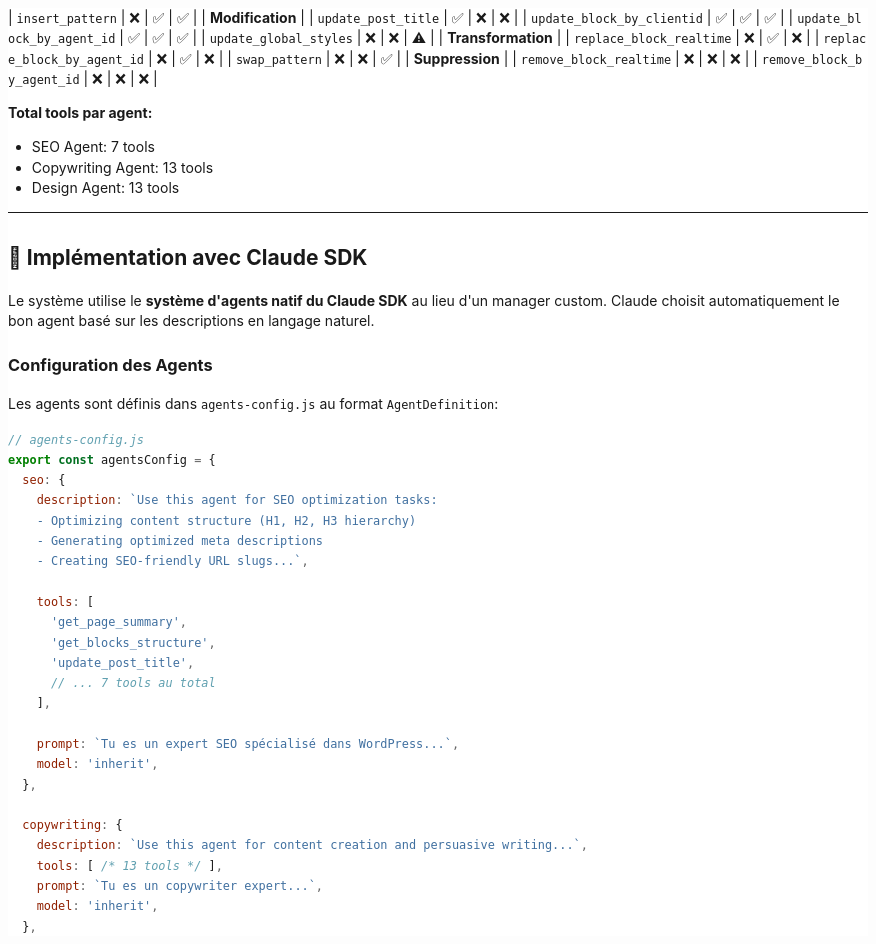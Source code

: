 | `insert_pattern` | ❌ | ✅ | ✅ |
| **Modification** |
| `update_post_title` | ✅ | ❌ | ❌ |
| `update_block_by_clientid` | ✅ | ✅ | ✅ |
| `update_block_by_agent_id` | ✅ | ✅ | ✅ |
| `update_global_styles` | ❌ | ❌ | ⚠️ |
| **Transformation** |
| `replace_block_realtime` | ❌ | ✅ | ❌ |
| `replace_block_by_agent_id` | ❌ | ✅ | ❌ |
| `swap_pattern` | ❌ | ❌ | ✅ |
| **Suppression** |
| `remove_block_realtime` | ❌ | ❌ | ❌ |
| `remove_block_by_agent_id` | ❌ | ❌ | ❌ |

**Total tools par agent:**
- SEO Agent: 7 tools
- Copywriting Agent: 13 tools
- Design Agent: 13 tools

---

## 🚀 Implémentation avec Claude SDK

Le système utilise le **système d'agents natif du Claude SDK** au lieu d'un manager custom. Claude choisit automatiquement le bon agent basé sur les descriptions en langage naturel.

### Configuration des Agents

Les agents sont définis dans `agents-config.js` au format `AgentDefinition`:

```javascript
// agents-config.js
export const agentsConfig = {
  seo: {
    description: `Use this agent for SEO optimization tasks:
    - Optimizing content structure (H1, H2, H3 hierarchy)
    - Generating optimized meta descriptions
    - Creating SEO-friendly URL slugs...`,

    tools: [
      'get_page_summary',
      'get_blocks_structure',
      'update_post_title',
      // ... 7 tools au total
    ],

    prompt: `Tu es un expert SEO spécialisé dans WordPress...`,
    model: 'inherit',
  },

  copywriting: {
    description: `Use this agent for content creation and persuasive writing...`,
    tools: [ /* 13 tools */ ],
    prompt: `Tu es un copywriter expert...`,
    model: 'inherit',
  },
```